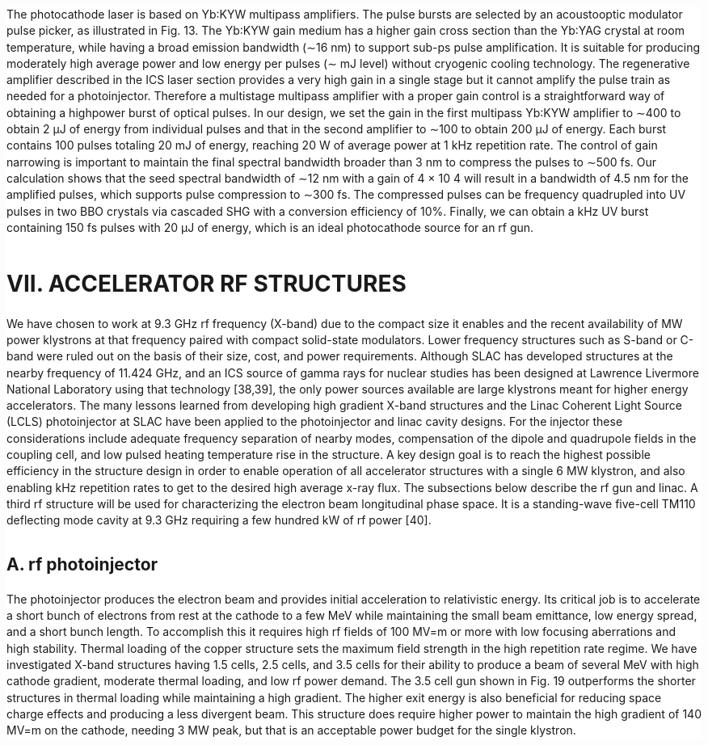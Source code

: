The photocathode laser is based on Yb∶KYW multipass amplifiers. The pulse bursts are selected by an acoustooptic modulator pulse picker, as illustrated in Fig. 13. The Yb∶KYW gain medium has a higher gain cross section than the Yb∶YAG crystal at room temperature, while having a broad emission bandwidth (∼16 nm) to support sub-ps pulse amplification. It is suitable for producing moderately high average power and low energy per pulses (∼ mJ level) without cryogenic cooling technology. The regenerative amplifier described in the ICS laser section provides a very high gain in a single stage but it cannot amplify the pulse train as needed for a photoinjector. Therefore a multistage multipass amplifier with a proper gain control is a straightforward way of obtaining a highpower burst of optical pulses. In our design, we set the gain in the first multipass Yb∶KYW amplifier to ∼400 to obtain 2 μJ of energy from individual pulses and that in the second amplifier to ∼100 to obtain 200 μJ of energy. Each burst contains 100 pulses totaling 20 mJ of energy, reaching 20 W of average power at 1 kHz repetition rate. The control of gain narrowing is important to maintain the final spectral bandwidth broader than 3 nm to compress the pulses to ∼500 fs. Our calculation shows that the seed spectral bandwidth of ∼12 nm with a gain of 4 × 10 4 will result in a bandwidth of 4.5 nm for the amplified pulses, which supports pulse compression to ∼300 fs. The compressed pulses can be frequency quadrupled into UV pulses in two BBO crystals via cascaded SHG with a conversion efficiency of 10%. Finally, we can obtain a kHz UV burst containing 150 fs pulses with 20 μJ of energy, which is an ideal photocathode source for an rf gun.

# VII. ACCELERATOR RF STRUCTURES

We have chosen to work at 9.3 GHz rf frequency (X-band) due to the compact size it enables and the recent availability of MW power klystrons at that frequency paired with compact solid-state modulators. Lower frequency structures such as S-band or C-band were ruled out on the basis of their size, cost, and power requirements. Although SLAC has developed structures at the nearby  frequency of 11.424 GHz, and an ICS source of gamma rays for nuclear studies has been designed at Lawrence Livermore National Laboratory using that technology [38,39], the only power sources available are large klystrons meant for higher energy accelerators. The many lessons learned from developing high gradient X-band structures and the Linac Coherent Light Source (LCLS) photoinjector at SLAC have been applied to the photoinjector and linac cavity designs. For the injector these considerations include adequate frequency separation of nearby modes, compensation of the dipole and quadrupole fields in the coupling cell, and low pulsed heating temperature rise in the structure. A key design goal is to reach the highest possible efficiency in the structure design in order to enable operation of all accelerator structures with a single 6 MW klystron, and also enabling kHz repetition rates to get to the desired high average x-ray flux. The subsections below describe the rf gun and linac. A third rf structure will be used for characterizing the electron beam longitudinal phase space. It is a standing-wave five-cell TM110 deflecting mode cavity at 9.3 GHz requiring a few hundred kW of rf power [40].

## A. rf photoinjector

The photoinjector produces the electron beam and provides initial acceleration to relativistic energy. Its critical job is to accelerate a short bunch of electrons from rest at the cathode to a few MeV while maintaining the small beam emittance, low energy spread, and a short bunch length. To accomplish this it requires high rf fields of 100 MV=m or more with low focusing aberrations and high stability. Thermal loading of the copper structure sets the maximum field strength in the high repetition rate regime. We have investigated X-band structures having 1.5 cells, 2.5 cells, and 3.5 cells for their ability to produce a beam of several MeV with high cathode gradient, moderate thermal loading, and low rf power demand. The 3.5 cell gun shown in Fig. 19 outperforms the shorter structures in thermal loading while maintaining a high gradient. The higher exit energy is also beneficial for reducing space charge effects and producing a less divergent beam. This structure does require higher power to maintain the high gradient of 140 MV=m on the cathode, needing 3 MW peak, but that is an acceptable power budget for the single klystron.

